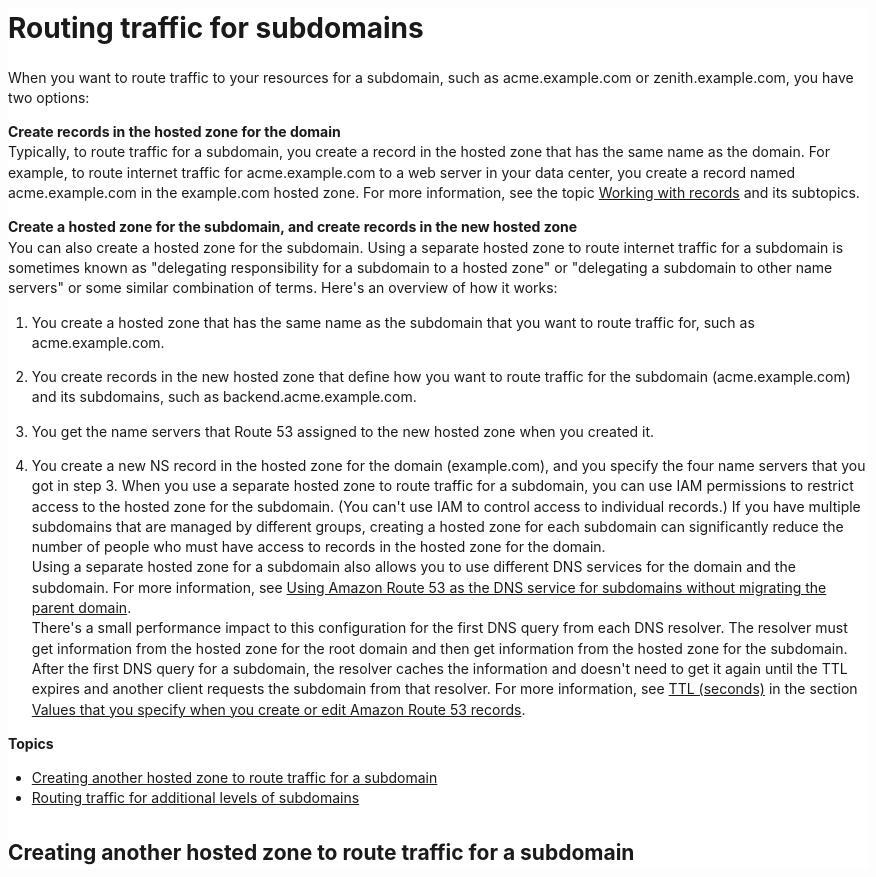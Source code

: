 # Routing traffic for subdomains<a name="dns-routing-traffic-for-subdomains"></a>

When you want to route traffic to your resources for a subdomain, such as acme\.example\.com or zenith\.example\.com, you have two options:

**Create records in the hosted zone for the domain**  
Typically, to route traffic for a subdomain, you create a record in the hosted zone that has the same name as the domain\. For example, to route internet traffic for acme\.example\.com to a web server in your data center, you create a record named acme\.example\.com in the example\.com hosted zone\. For more information, see the topic [Working with records](rrsets-working-with.md) and its subtopics\.

**Create a hosted zone for the subdomain, and create records in the new hosted zone**  
You can also create a hosted zone for the subdomain\. Using a separate hosted zone to route internet traffic for a subdomain is sometimes known as "delegating responsibility for a subdomain to a hosted zone" or "delegating a subdomain to other name servers" or some similar combination of terms\. Here's an overview of how it works:  

1. You create a hosted zone that has the same name as the subdomain that you want to route traffic for, such as acme\.example\.com\.

1. You create records in the new hosted zone that define how you want to route traffic for the subdomain \(acme\.example\.com\) and its subdomains, such as backend\.acme\.example\.com\. 

1. You get the name servers that Route 53 assigned to the new hosted zone when you created it\.

1. You create a new NS record in the hosted zone for the domain \(example\.com\), and you specify the four name servers that you got in step 3\.
When you use a separate hosted zone to route traffic for a subdomain, you can use IAM permissions to restrict access to the hosted zone for the subdomain\. \(You can't use IAM to control access to individual records\.\) If you have multiple subdomains that are managed by different groups, creating a hosted zone for each subdomain can significantly reduce the number of people who must have access to records in the hosted zone for the domain\.  
Using a separate hosted zone for a subdomain also allows you to use different DNS services for the domain and the subdomain\. For more information, see [Using Amazon Route 53 as the DNS service for subdomains without migrating the parent domain](creating-migrating.md)\.  
There's a small performance impact to this configuration for the first DNS query from each DNS resolver\. The resolver must get information from the hosted zone for the root domain and then get information from the hosted zone for the subdomain\. After the first DNS query for a subdomain, the resolver caches the information and doesn't need to get it again until the TTL expires and another client requests the subdomain from that resolver\. For more information, see [TTL \(seconds\)](resource-record-sets-values-basic.md#rrsets-values-basic-ttl) in the section [Values that you specify when you create or edit Amazon Route 53 records](resource-record-sets-values.md)\.

**Topics**
+ [Creating another hosted zone to route traffic for a subdomain](#dns-routing-traffic-for-subdomains-new-hosted-zone)
+ [Routing traffic for additional levels of subdomains](#dns-routing-traffic-for-sub-subdomains)

## Creating another hosted zone to route traffic for a subdomain<a name="dns-routing-traffic-for-subdomains-new-hosted-zone"></a>
